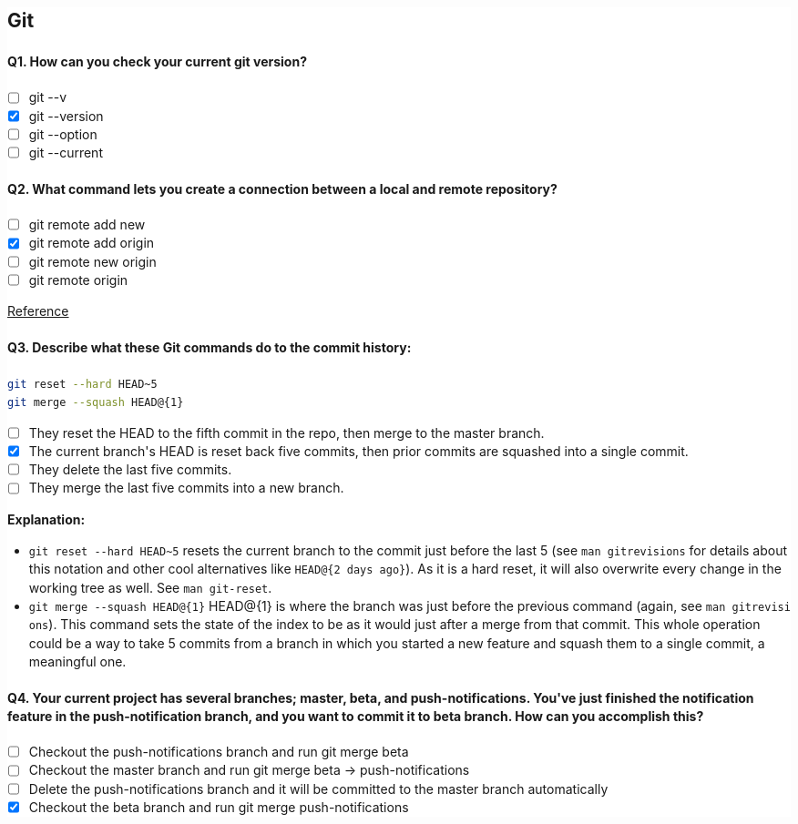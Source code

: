 ## Git

#### Q1. How can you check your current git version?

- [ ] git --v
- [x] git --version
- [ ] git --option
- [ ] git --current

#### Q2. What command lets you create a connection between a local and remote repository?

- [ ] git remote add new
- [x] git remote add origin
- [ ] git remote new origin
- [ ] git remote origin

[Reference](https://stackoverflow.com/questions/20291731/how-to-connect-to-a-remote-git-repository)

#### Q3. Describe what these Git commands do to the commit history:

```bash
git reset --hard HEAD~5
git merge --squash HEAD@{1}
```

- [ ] They reset the HEAD to the fifth commit in the repo, then merge to the master branch.
- [x] The current branch's HEAD is reset back five commits, then prior commits are squashed into a single commit.
- [ ] They delete the last five commits.
- [ ] They merge the last five commits into a new branch.

**Explanation:**

- `git reset --hard HEAD~5` resets the current branch to the commit just before the last 5 (see `man gitrevisions` for details about this notation and other cool alternatives like `HEAD@{2 days ago}`). As it is a hard reset, it will also overwrite every change in the working tree as well. See `man git-reset`.
- `git merge --squash HEAD@{1}` HEAD@{1} is where the branch was just before the previous command (again, see `man gitrevisions`). This command sets the state of the index to be as it would just after a merge from that commit. This whole operation could be a way to take 5 commits from a branch in which you started a new feature and squash them to a single commit, a meaningful one.

#### Q4. Your current project has several branches; master, beta, and push-notifications. You've just finished the notification feature in the push-notification branch, and you want to commit it to beta branch. How can you accomplish this?

- [ ] Checkout the push-notifications branch and run git merge beta
- [ ] Checkout the master branch and run git merge beta -> push-notifications
- [ ] Delete the push-notifications branch and it will be committed to the master branch automatically
- [x] Checkout the beta branch and run git merge push-notifications
